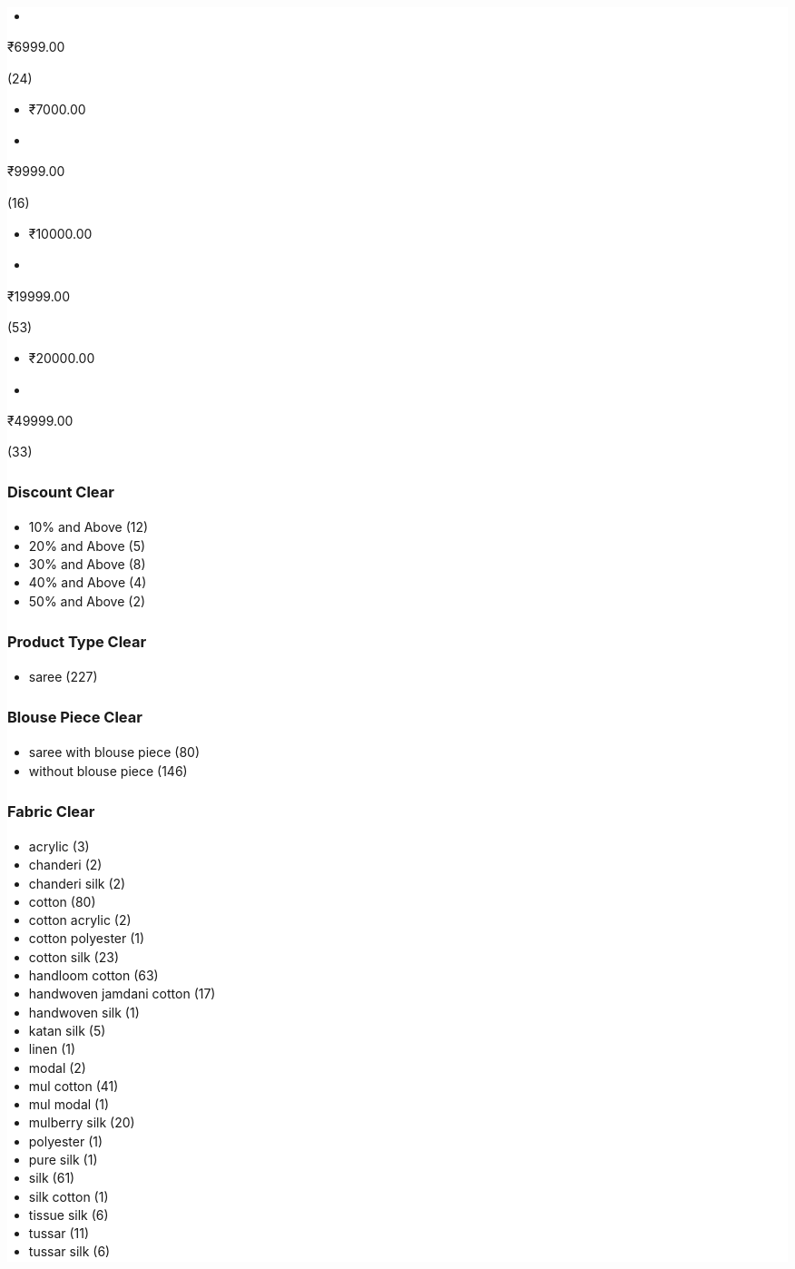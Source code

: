 -

₹6999.00

(24)
- ₹7000.00

-

₹9999.00

(16)
- ₹10000.00

-

₹19999.00

(53)
- ₹20000.00

-

₹49999.00

(33)

### Discount Clear

- 10% and Above (12)
- 20% and Above (5)
- 30% and Above (8)
- 40% and Above (4)
- 50% and Above (2)

### Product Type Clear

- saree (227)

### Blouse Piece Clear

- saree with blouse piece (80)
- without blouse piece (146)

### Fabric Clear

- acrylic (3)
- chanderi (2)
- chanderi silk (2)
- cotton (80)
- cotton acrylic (2)
- cotton polyester (1)
- cotton silk (23)
- handloom cotton (63)
- handwoven jamdani cotton (17)
- handwoven silk (1)
- katan silk (5)
- linen (1)
- modal (2)
- mul cotton (41)
- mul modal (1)
- mulberry silk (20)
- polyester (1)
- pure silk (1)
- silk (61)
- silk cotton (1)
- tissue silk (6)
- tussar (11)
- tussar silk (6)
